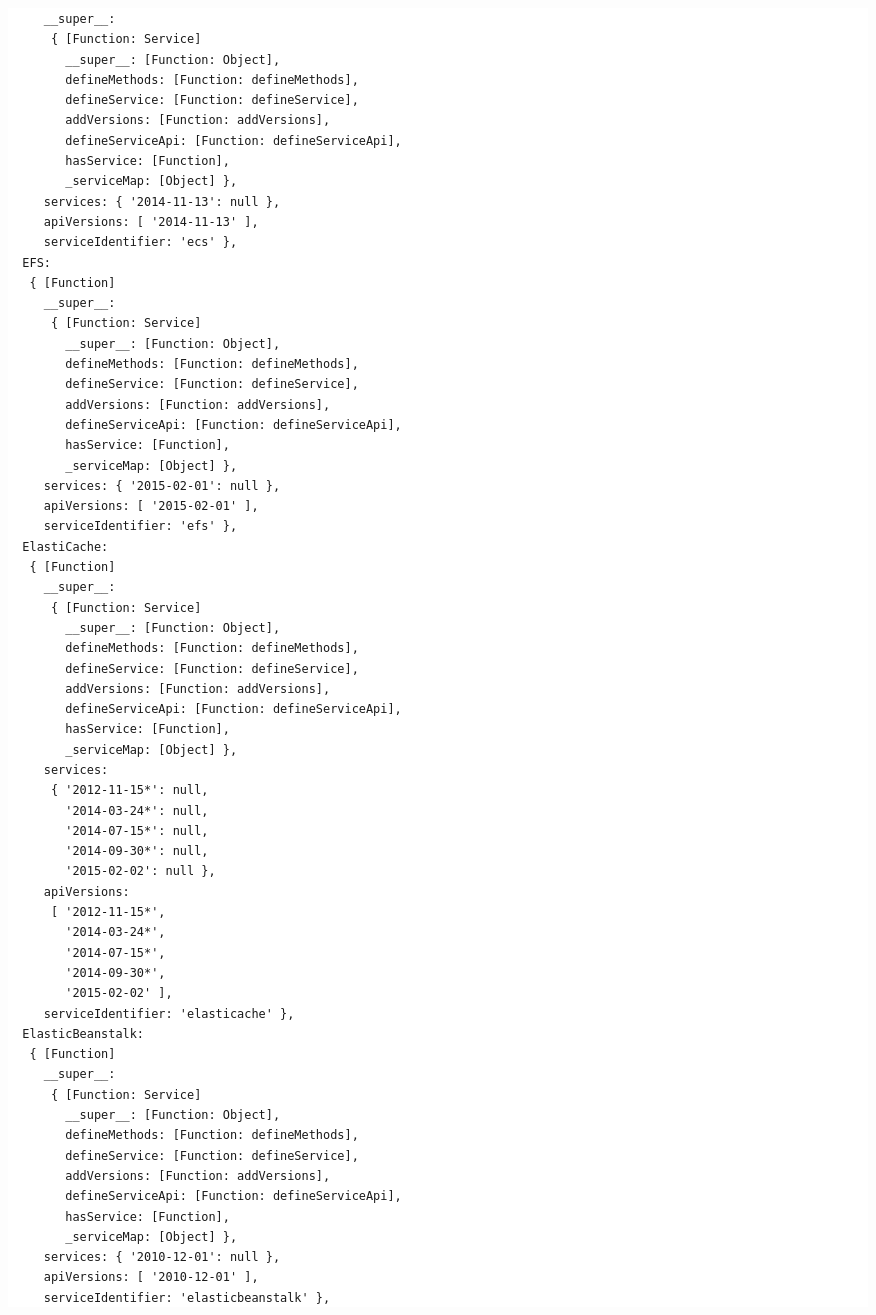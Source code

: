          __super__: 
          { [Function: Service]
            __super__: [Function: Object],
            defineMethods: [Function: defineMethods],
            defineService: [Function: defineService],
            addVersions: [Function: addVersions],
            defineServiceApi: [Function: defineServiceApi],
            hasService: [Function],
            _serviceMap: [Object] },
         services: { '2014-11-13': null },
         apiVersions: [ '2014-11-13' ],
         serviceIdentifier: 'ecs' },
      EFS: 
       { [Function]
         __super__: 
          { [Function: Service]
            __super__: [Function: Object],
            defineMethods: [Function: defineMethods],
            defineService: [Function: defineService],
            addVersions: [Function: addVersions],
            defineServiceApi: [Function: defineServiceApi],
            hasService: [Function],
            _serviceMap: [Object] },
         services: { '2015-02-01': null },
         apiVersions: [ '2015-02-01' ],
         serviceIdentifier: 'efs' },
      ElastiCache: 
       { [Function]
         __super__: 
          { [Function: Service]
            __super__: [Function: Object],
            defineMethods: [Function: defineMethods],
            defineService: [Function: defineService],
            addVersions: [Function: addVersions],
            defineServiceApi: [Function: defineServiceApi],
            hasService: [Function],
            _serviceMap: [Object] },
         services: 
          { '2012-11-15*': null,
            '2014-03-24*': null,
            '2014-07-15*': null,
            '2014-09-30*': null,
            '2015-02-02': null },
         apiVersions: 
          [ '2012-11-15*',
            '2014-03-24*',
            '2014-07-15*',
            '2014-09-30*',
            '2015-02-02' ],
         serviceIdentifier: 'elasticache' },
      ElasticBeanstalk: 
       { [Function]
         __super__: 
          { [Function: Service]
            __super__: [Function: Object],
            defineMethods: [Function: defineMethods],
            defineService: [Function: defineService],
            addVersions: [Function: addVersions],
            defineServiceApi: [Function: defineServiceApi],
            hasService: [Function],
            _serviceMap: [Object] },
         services: { '2010-12-01': null },
         apiVersions: [ '2010-12-01' ],
         serviceIdentifier: 'elasticbeanstalk' },